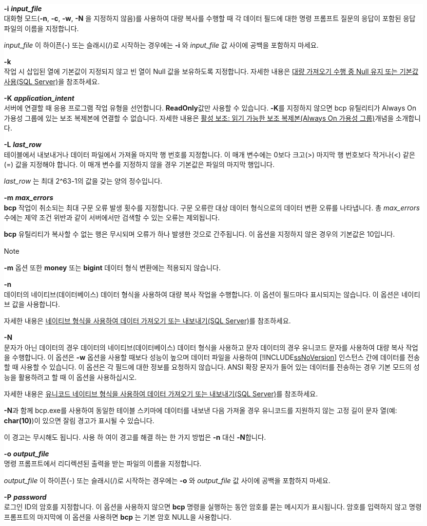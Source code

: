  **-i** ***input_file***<a name="i"></a>  
 대화형 모드(**-n**, **-c**, **-w**, **-N** 을 지정하지 않음)를 사용하여 대량 복사를 수행할 때 각 데이터 필드에 대한 명령 프롬프트 질문의 응답이 포함된 응답 파일의 이름을 지정합니다.  
  
 *input_file* 이 하이픈(-) 또는 슬래시(/)로 시작하는 경우에는 **-i** 와 *input_file* 값 사이에 공백을 포함하지 마세요.  
  
 **-k**<a name="k"></a>  
 작업 시 삽입된 열에 기본값이 지정되지 않고 빈 열이 Null 값을 보유하도록 지정합니다. 자세한 내용은 [대량 가져오기 수행 중 Null 유지 또는 기본값 사용&#40;SQL Server&#41;](../relational-databases/import-export/keep-nulls-or-use-default-values-during-bulk-import-sql-server.md)을 참조하세요.  
  
 **-K** ***application_intent***<a name="K"></a>   
 서버에 연결할 때 응용 프로그램 작업 유형을 선언합니다. **ReadOnly**값만 사용할 수 있습니다. **-K**를 지정하지 않으면 bcp 유틸리티가 Always On 가용성 그룹에 있는 보조 복제본에 연결할 수 없습니다. 자세한 내용은 [활성 보조: 읽기 가능한 보조 복제본&#40;Always On 가용성 그룹&#41;](../database-engine/availability-groups/windows/active-secondaries-readable-secondary-replicas-always-on-availability-groups.md)개념을 소개합니다.  
  
 **-L** ***last_row***<a name="L"></a>  
 테이블에서 내보내거나 데이터 파일에서 가져올 마지막 행 번호를 지정합니다. 이 매개 변수에는 0보다 크고(>) 마지막 행 번호보다 작거나(<) 같은(=) 값을 지정해야 합니다. 이 매개 변수를 지정하지 않을 경우 기본값은 파일의 마지막 행입니다.  
  
 *last_row* 는 최대 2^63-1의 값을 갖는 양의 정수입니다.  
  
**-m** ***max_errors***<a name="m"></a>  
**bcp** 작업이 취소되는 최대 구문 오류 발생 횟수를 지정합니다. 구문 오류란 대상 데이터 형식으로의 데이터 변환 오류를 나타냅니다. 총 *max_errors* 수에는 제약 조건 위반과 같이 서버에서만 검색할 수 있는 오류는 제외됩니다.  
  
 **bcp** 유틸리티가 복사할 수 없는 행은 무시되며 오류가 하나 발생한 것으로 간주됩니다. 이 옵션을 지정하지 않은 경우의 기본값은 10입니다.  
  
> [!NOTE]
> **-m** 옵션 또한 **money** 또는 **bigint** 데이터 형식 변환에는 적용되지 않습니다.
  
**-n**<a name="n"></a>  
데이터의 네이티브(데이터베이스) 데이터 형식을 사용하여 대량 복사 작업을 수행합니다. 이 옵션이 필드마다 표시되지는 않습니다. 이 옵션은 네이티브 값을 사용합니다.  
  
자세한 내용은 [네이티브 형식을 사용하여 데이터 가져오기 또는 내보내기&#40;SQL Server&#41;](../relational-databases/import-export/use-native-format-to-import-or-export-data-sql-server.md)를 참조하세요.  
  
**-N**<a name="N"></a>  
문자가 아닌 데이터의 경우 데이터의 네이티브(데이터베이스) 데이터 형식을 사용하고 문자 데이터의 경우 유니코드 문자를 사용하여 대량 복사 작업을 수행합니다. 이 옵션은 **-w** 옵션을 사용할 때보다 성능이 높으며 데이터 파일을 사용하여 [!INCLUDE[ssNoVersion](../includes/ssnoversion-md.md)] 인스턴스 간에 데이터를 전송할 때 사용할 수 있습니다. 이 옵션은 각 필드에 대한 정보를 요청하지 않습니다. ANSI 확장 문자가 들어 있는 데이터를 전송하는 경우 기본 모드의 성능을 활용하려고 할 때 이 옵션을 사용하십시오.  
  
 자세한 내용은 [유니코드 네이티브 형식을 사용하여 데이터 가져오기 또는 내보내기&#40;SQL Server&#41;](../relational-databases/import-export/use-unicode-native-format-to-import-or-export-data-sql-server.md)를 참조하세요.  
  
 **-N**과 함께 bcp.exe를 사용하여 동일한 테이블 스키마에 데이터를 내보낸 다음 가져올 경우 유니코드를 지원하지 않는 고정 길이 문자 열(예: **char(10)**)이 있으면 잘림 경고가 표시될 수 있습니다.  
  
 이 경고는 무시해도 됩니다. 사용 하 여이 경고를 해결 하는 한 가지 방법은  **-n**  대신 **-N**합니다.  
  
 **-o** ***output_file***<a name="o"></a>  
 명령 프롬프트에서 리디렉션된 출력을 받는 파일의 이름을 지정합니다.  
  
 *output_file* 이 하이픈(-) 또는 슬래시(/)로 시작하는 경우에는 **-o** 와 *output_file* 값 사이에 공백을 포함하지 마세요.  
  
 **-P** ***password***<a name="P"></a>  
 로그인 ID의 암호를 지정합니다. 이 옵션을 사용하지 않으면 **bcp** 명령을 실행하는 동안 암호를 묻는 메시지가 표시됩니다. 암호를 입력하지 않고 명령 프롬프트의 마지막에 이 옵션을 사용하면 **bcp** 는 기본 암호 NULL을 사용합니다.  
  